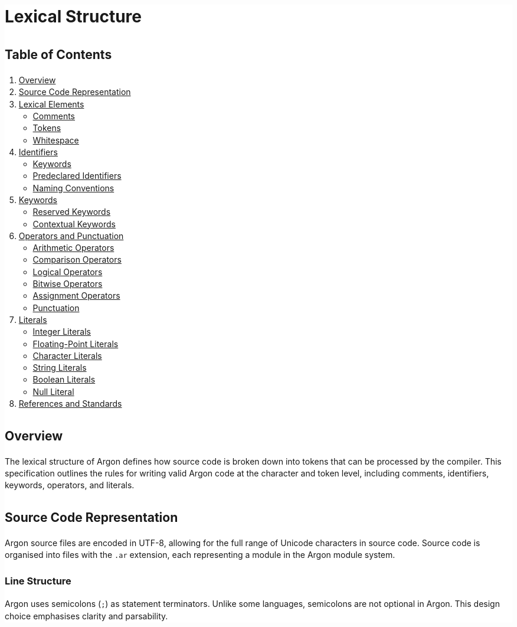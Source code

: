 # Lexical Structure

## Table of Contents

1. [Overview](#overview)
2. [Source Code Representation](#source-code-representation)
3. [Lexical Elements](#lexical-elements)
   - [Comments](#comments)
   - [Tokens](#tokens)
   - [Whitespace](#whitespace)
4. [Identifiers](#identifiers)
   - [Keywords](#keywords)
   - [Predeclared Identifiers](#predeclared-identifiers)
   - [Naming Conventions](#naming-conventions)
5. [Keywords](#keywords-1)
   - [Reserved Keywords](#reserved-keywords)
   - [Contextual Keywords](#contextual-keywords)
6. [Operators and Punctuation](#operators-and-punctuation)
   - [Arithmetic Operators](#arithmetic-operators)
   - [Comparison Operators](#comparison-operators)
   - [Logical Operators](#logical-operators)
   - [Bitwise Operators](#bitwise-operators)
   - [Assignment Operators](#assignment-operators)
   - [Punctuation](#punctuation)
7. [Literals](#literals)
   - [Integer Literals](#integer-literals)
   - [Floating-Point Literals](#floating-point-literals)
   - [Character Literals](#character-literals)
   - [String Literals](#str-literals)
   - [Boolean Literals](#boolean-literals)
   - [Null Literal](#null-literal)
8. [References and Standards](#references-and-standards)

## Overview

The lexical structure of Argon defines how source code is broken down into tokens that can be processed by the compiler. This specification outlines the rules for writing valid Argon code at the character and token level, including comments, identifiers, keywords, operators, and literals.

## Source Code Representation

Argon source files are encoded in UTF-8, allowing for the full range of Unicode characters in source code. Source code is organised into files with the `.ar` extension, each representing a module in the Argon module system.

### Line Structure

Argon uses semicolons (`;`) as statement terminators. Unlike some languages, semicolons are not optional in Argon. This design choice emphasises clarity and parsability.
